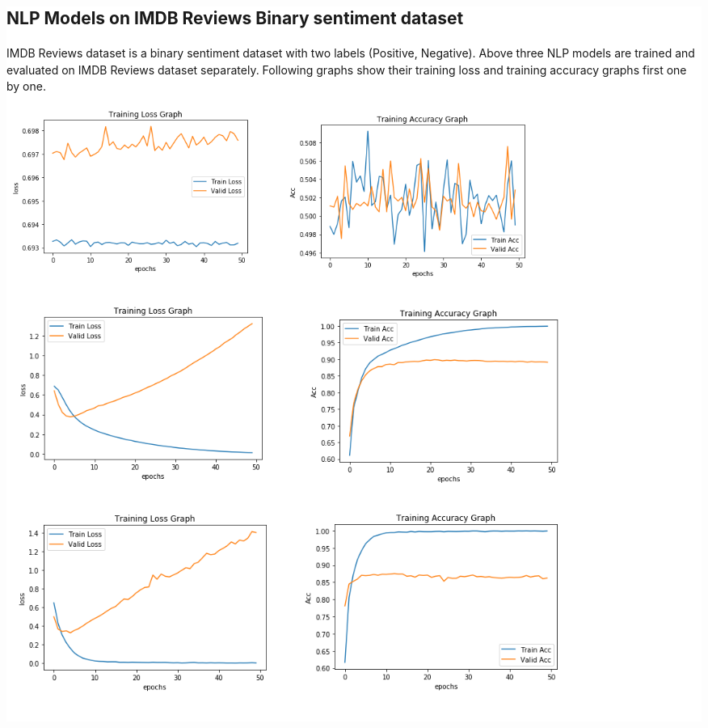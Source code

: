 NLP Models on IMDB Reviews Binary sentiment dataset
------------

IMDB Reviews dataset is a binary sentiment dataset with two labels (Positive, Negative). Above three NLP models are trained and evaluated on IMDB Reviews dataset separately. Following graphs show their training loss and training accuracy graphs first one by one.

<img src="figs/train_graphs/baseline_train.png" width="700">
<img src="figs/train_graphs/model1_train.png" width="700">
<img src="figs/train_graphs/model2_train.png" width="700">
